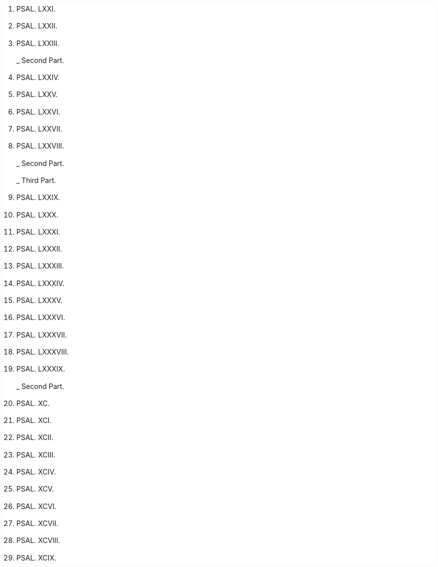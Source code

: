 1. PSAL. LXXI.

1. PSAL. LXXII.

1. PSAL. LXXIII.

    _ Second Part.

1. PSAL. LXXIV.

1. PSAL. LXXV.

1. PSAL. LXXVI.

1. PSAL. LXXVII.

1. PSAL. LXXVIII.

    _ Second Part.

    _ Third Part.

1. PSAL. LXXIX.

1. PSAL. LXXX.

1. PSAL. LXXXI.

1. PSAL. LXXXII.

1. PSAL. LXXXIII.

1. PSAL. LXXXIV.

1. PSAL. LXXXV.

1. PSAL. LXXXVI.

1. PSAL. LXXXVII.

1. PSAL. LXXXVIII.

1. PSAL. LXXXIX.

    _ Second Part.

1. PSAL. XC.

1. PSAL. XCI.

1. PSAL. XCII.

1. PSAL. XCIII.

1. PSAL. XCIV.

1. PSAL. XCV.

1. PSAL. XCVI.

1. PSAL. XCVII.

1. PSAL. XCVIII.

1. PSAL. XCIX.
